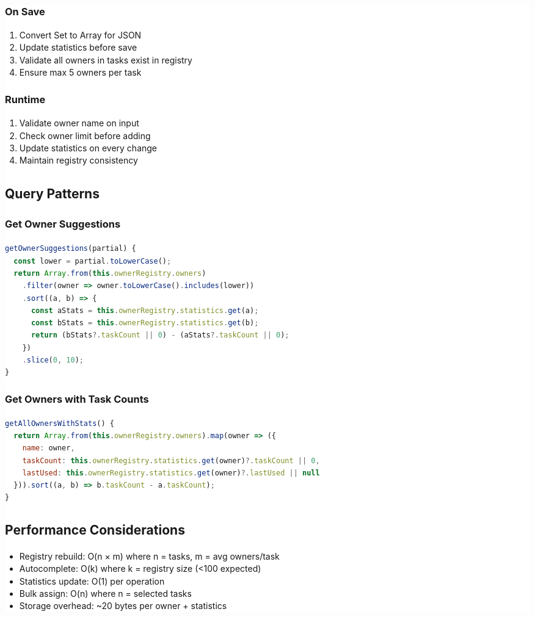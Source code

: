### On Save

1. Convert Set to Array for JSON
2. Update statistics before save
3. Validate all owners in tasks exist in registry
4. Ensure max 5 owners per task

### Runtime

1. Validate owner name on input
2. Check owner limit before adding
3. Update statistics on every change
4. Maintain registry consistency

## Query Patterns

### Get Owner Suggestions

```javascript
getOwnerSuggestions(partial) {
  const lower = partial.toLowerCase();
  return Array.from(this.ownerRegistry.owners)
    .filter(owner => owner.toLowerCase().includes(lower))
    .sort((a, b) => {
      const aStats = this.ownerRegistry.statistics.get(a);
      const bStats = this.ownerRegistry.statistics.get(b);
      return (bStats?.taskCount || 0) - (aStats?.taskCount || 0);
    })
    .slice(0, 10);
}
```

### Get Owners with Task Counts

```javascript
getAllOwnersWithStats() {
  return Array.from(this.ownerRegistry.owners).map(owner => ({
    name: owner,
    taskCount: this.ownerRegistry.statistics.get(owner)?.taskCount || 0,
    lastUsed: this.ownerRegistry.statistics.get(owner)?.lastUsed || null
  })).sort((a, b) => b.taskCount - a.taskCount);
}
```

## Performance Considerations

- Registry rebuild: O(n × m) where n = tasks, m = avg owners/task
- Autocomplete: O(k) where k = registry size (<100 expected)
- Statistics update: O(1) per operation
- Bulk assign: O(n) where n = selected tasks
- Storage overhead: ~20 bytes per owner + statistics
